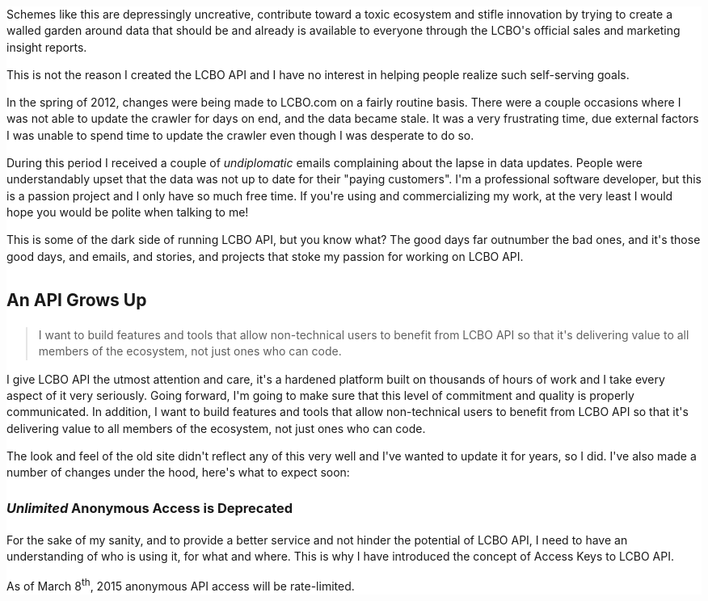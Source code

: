 Schemes like this are depressingly uncreative, contribute toward a toxic
ecosystem and stifle innovation by trying to create a walled garden around data
that should be and already is available to everyone through the LCBO's official
sales and marketing insight reports.

This is not the reason I created the LCBO API and I have no interest in helping
people realize such self-serving goals.

In the spring of 2012, changes were being made to LCBO.com on a fairly routine
basis. There were a couple occasions where I was not able to update the crawler
for days on end, and the data became stale. It was a very frustrating time, due
external factors I was unable to spend time to update the crawler even though I
was desperate to do so.

During this period I received a couple of _undiplomatic_ emails complaining
about the lapse in data updates. People were understandably upset that the data
was not up to date for their "paying customers". I'm a professional software
developer, but this is a passion project and I only have so much free time. If
you're using and commercializing my work, at the very least I would hope you
would be polite when talking to me!

This is some of the dark side of running LCBO API, but you know what? The good
days far outnumber the bad ones, and it's those good days, and emails, and
stories, and projects that stoke my passion for working on LCBO API.
<i class="fa fa-smile-o"></i>

## An API Grows Up

> I want to build features and tools that allow non-technical users to benefit
> from LCBO API so that it's delivering value to all members of the ecosystem,
> not just ones who can code.

I give LCBO API the utmost attention and care, it's a hardened platform built on
thousands of hours of work and I take every aspect of it very seriously. Going
forward, I'm going to make sure that this level of commitment and quality is
properly communicated. In addition, I want to build features and tools that
allow non-technical users to benefit from LCBO API so that it's delivering value
to all members of the ecosystem, not just ones who can code.

The look and feel of the old site didn't reflect any of this very well and I've
wanted to update it for years, so I did. I've also made a number of changes
under the hood, here's what to expect soon:

### _Unlimited_ Anonymous Access is Deprecated

For the sake of my sanity, and to provide a better service and not hinder the
potential of LCBO API, I need to have an understanding of who is using it, for
what and where. This is why I have introduced the concept of Access Keys to
LCBO API.

<p class="warning">
  As of March 8<sup>th</sup>, 2015 anonymous API access will be
  rate-limited.
</p>
